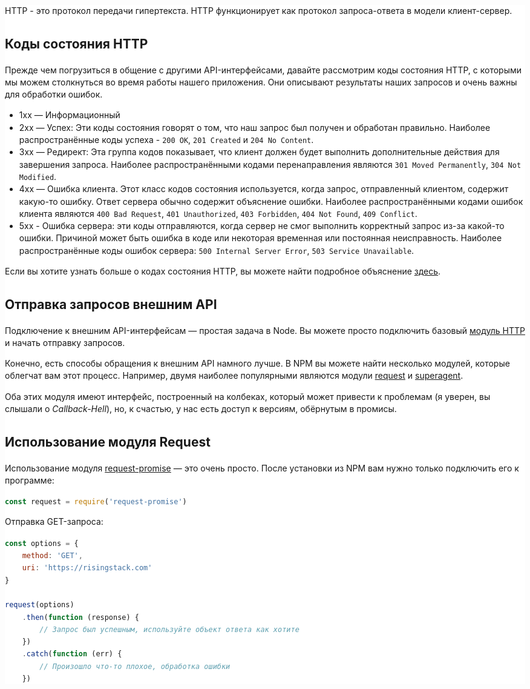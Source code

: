 HTTP - это протокол передачи гипертекста. HTTP функционирует как протокол запроса-ответа в модели клиент-сервер.

## Коды состояния HTTP

Прежде чем погрузиться в общение с другими API-интерфейсами, давайте рассмотрим коды состояния HTTP, с которыми мы можем столкнуться во время работы нашего приложения. Они описывают результаты наших запросов и очень важны для обработки ошибок.

* 1xx — Информационный
* 2xx — Успех: Эти коды состояния говорят о том, что наш запрос был получен и обработан правильно. Наиболее распространённые коды успеха - `200 OK`, `201 Created` и `204 No Content`.
* 3xx — Редирект: Эта группа кодов показывает, что клиент должен будет выполнить дополнительные действия для завершения запроса. Наиболее распространёнными кодами перенаправления являются `301 Moved Permanently`, `304 Not Modified`.
* 4xx — Ошибка клиента. Этот класс кодов состояния используется, когда запрос, отправленный клиентом,  содержит какую-то ошибку. Ответ сервера обычно содержит объяснение ошибки. Наиболее распространёнными кодами ошибок клиента являются `400 Bad Request`, `401 Unauthorized`, `403 Forbidden`, `404 Not Found`, `409 Conflict`.
* 5xx - Ошибка сервера: эти коды отправляются, когда сервер не смог выполнить корректный запрос из-за какой-то ошибки. Причиной может быть ошибка в коде или некоторая временная или постоянная неисправность. Наиболее распространённые коды ошибок сервера: `500 Internal Server Error`, `503 Service Unavailable`.

Если вы хотите узнать больше о кодах состояния HTTP, вы можете найти подробное объяснение [здесь](http://www.restapitutorial.com/httpstatuscodes.html).

## Отправка запросов внешним API

Подключение к внешним API-интерфейсам — простая задача в Node. Вы можете просто подключить базовый [модуль HTTP](https://nodejs.org/api/http.html) и начать отправку запросов.

Конечно, есть способы обращения к внешним API намного лучше. В NPM вы можете найти несколько модулей, которые облегчат вам этот процесс. Например, двумя наиболее популярными являются модули [request](https://www.npmjs.com/package/request) и [superagent](https://www.npmjs.com/package/superagent).

Оба этих модуля имеют интерфейс, построенный на колбеках, который может привести к проблемам (я уверен, вы слышали о *Callback-Hell*), но, к счастью, у нас есть доступ к версиям, обёрнутым в промисы.

## Использование модуля Request

Использование модуля [request-promise](https://www.npmjs.com/package/request-promise) — это очень просто. После установки из NPM вам нужно только подключить его к программе:

```javascript
const request = require('request-promise')
```

Отправка GET-запроса:

```javascript
const options = {
    method: 'GET',
    uri: 'https://risingstack.com'
}

request(options)
    .then(function (response) {
        // Запрос был успешным, используйте объект ответа как хотите
    })
    .catch(function (err) {
        // Произошло что-то плохое, обработка ошибки
    })
```
